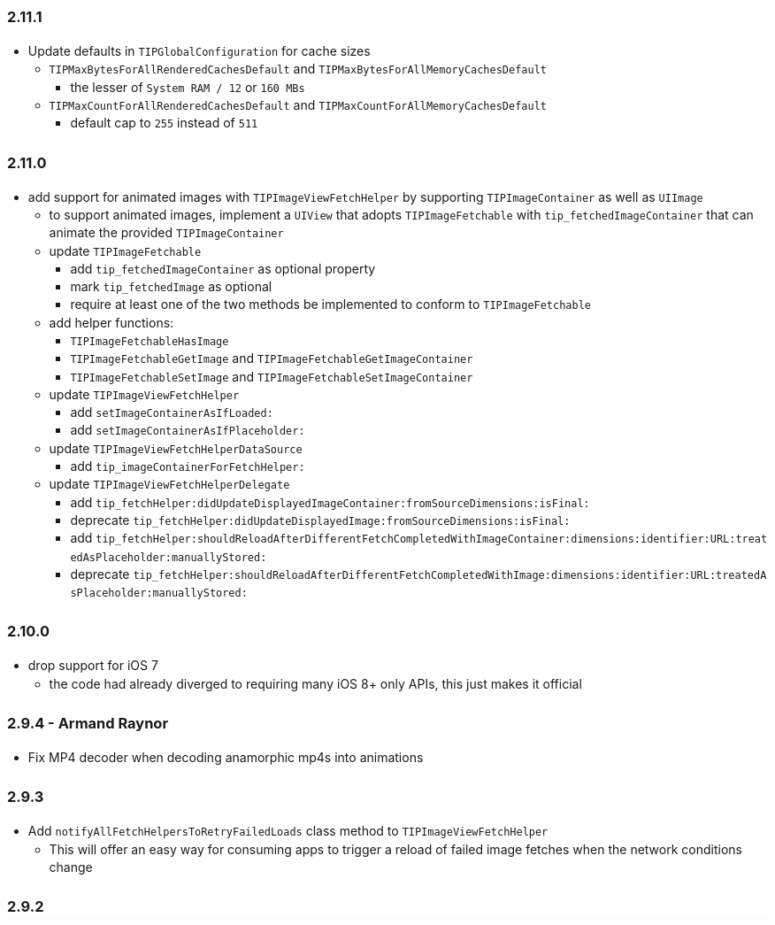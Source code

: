 ### 2.11.1

- Update defaults in `TIPGlobalConfiguration` for cache sizes
  - `TIPMaxBytesForAllRenderedCachesDefault` and `TIPMaxBytesForAllMemoryCachesDefault`
    - the lesser of `System RAM / 12` or `160 MBs`
  - `TIPMaxCountForAllRenderedCachesDefault` and `TIPMaxCountForAllMemoryCachesDefault`
    - default cap to `255` instead of `511`

### 2.11.0

- add support for animated images with `TIPImageViewFetchHelper` by supporting `TIPImageContainer` as well as `UIImage`
  - to support animated images, implement a `UIView` that adopts `TIPImageFetchable` with `tip_fetchedImageContainer` that can animate the provided `TIPImageContainer`
  - update `TIPImageFetchable`
    - add `tip_fetchedImageContainer` as optional property
    - mark `tip_fetchedImage` as optional
    - require at least one of the two methods be implemented to conform to `TIPImageFetchable`
  - add helper functions:
    - `TIPImageFetchableHasImage`
    - `TIPImageFetchableGetImage` and `TIPImageFetchableGetImageContainer`
    - `TIPImageFetchableSetImage` and `TIPImageFetchableSetImageContainer`
  - update `TIPImageViewFetchHelper`
    - add `setImageContainerAsIfLoaded:`
    - add `setImageContainerAsIfPlaceholder:`
  - update `TIPImageViewFetchHelperDataSource`
    - add `tip_imageContainerForFetchHelper:`
  - update `TIPImageViewFetchHelperDelegate`
    - add `tip_fetchHelper:didUpdateDisplayedImageContainer:fromSourceDimensions:isFinal:`
    - deprecate `tip_fetchHelper:didUpdateDisplayedImage:fromSourceDimensions:isFinal:`
    - add `tip_fetchHelper:shouldReloadAfterDifferentFetchCompletedWithImageContainer:dimensions:identifier:URL:treatedAsPlaceholder:manuallyStored:`
    - deprecate `tip_fetchHelper:shouldReloadAfterDifferentFetchCompletedWithImage:dimensions:identifier:URL:treatedAsPlaceholder:manuallyStored:`

### 2.10.0

- drop support for iOS 7
  - the code had already diverged to requiring many iOS 8+ only APIs, this just makes it official

### 2.9.4 - Armand Raynor

- Fix MP4 decoder when decoding anamorphic mp4s into animations

### 2.9.3

- Add `notifyAllFetchHelpersToRetryFailedLoads` class method to `TIPImageViewFetchHelper`
  - This will offer an easy way for consuming apps to trigger a reload of failed image fetches when the network conditions change 

### 2.9.2
